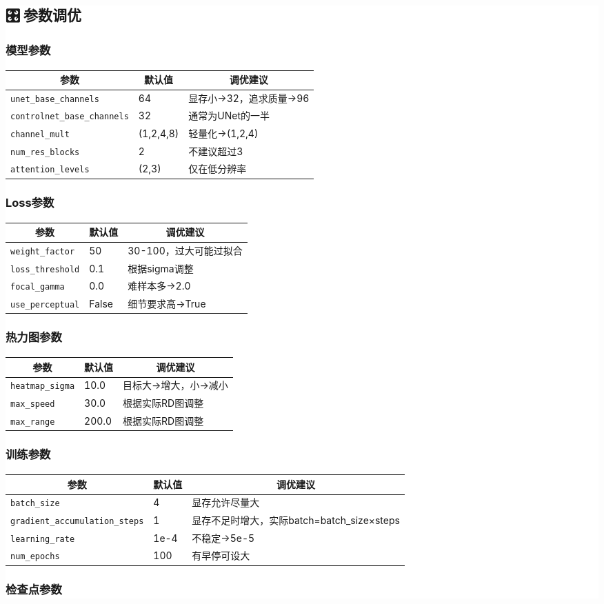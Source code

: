 
## 🎛️ 参数调优

### 模型参数

| 参数 | 默认值 | 调优建议 |
|------|--------|----------|
| `unet_base_channels` | 64 | 显存小→32，追求质量→96 |
| `controlnet_base_channels` | 32 | 通常为UNet的一半 |
| `channel_mult` | (1,2,4,8) | 轻量化→(1,2,4) |
| `num_res_blocks` | 2 | 不建议超过3 |
| `attention_levels` | (2,3) | 仅在低分辨率 |

### Loss参数

| 参数 | 默认值 | 调优建议 |
|------|--------|----------|
| `weight_factor` | 50 | 30-100，过大可能过拟合 |
| `loss_threshold` | 0.1 | 根据sigma调整 |
| `focal_gamma` | 0.0 | 难样本多→2.0 |
| `use_perceptual` | False | 细节要求高→True |

### 热力图参数

| 参数 | 默认值 | 调优建议 |
|------|--------|----------|
| `heatmap_sigma` | 10.0 | 目标大→增大，小→减小 |
| `max_speed` | 30.0 | 根据实际RD图调整 |
| `max_range` | 200.0 | 根据实际RD图调整 |

### 训练参数

| 参数 | 默认值 | 调优建议 |
|------|--------|----------|
| `batch_size` | 4 | 显存允许尽量大 |
| `gradient_accumulation_steps` | 1 | 显存不足时增大，实际batch=batch_size×steps |
| `learning_rate` | 1e-4 | 不稳定→5e-5 |
| `num_epochs` | 100 | 有早停可设大 |

### 检查点参数
